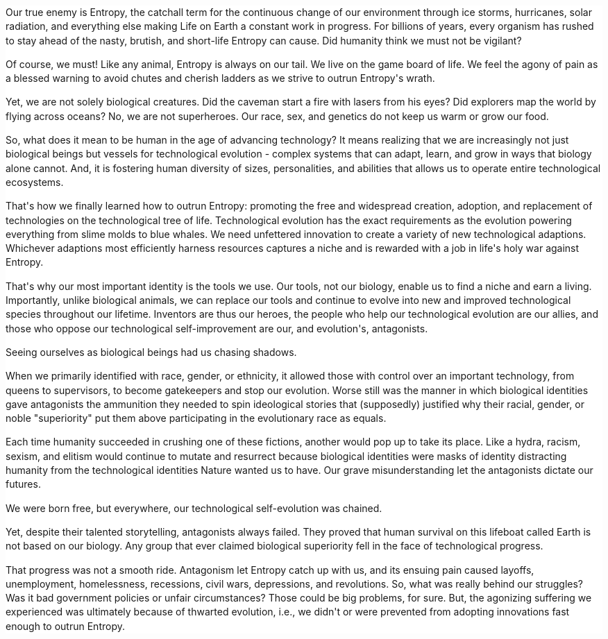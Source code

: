 Our true enemy is Entropy, the catchall term for the continuous change of our environment through ice storms, hurricanes, solar radiation, and everything else making Life on Earth a constant work in progress. For billions of years, every organism has rushed to stay ahead of the nasty, brutish, and short-life Entropy can cause. Did humanity think we must not be vigilant?

Of course, we must! Like any animal, Entropy is always on our tail. We live on the game board of life. We feel the agony of pain as a blessed warning to avoid chutes and cherish ladders as we strive to outrun Entropy's wrath.

Yet, we are not solely biological creatures. Did the caveman start a fire with lasers from his eyes? Did explorers map the world by flying across oceans? No, we are not superheroes. Our race, sex, and genetics do not keep us warm or grow our food.

So, what does it mean to be human in the age of advancing technology? It means realizing that we are increasingly not just biological beings but vessels for technological evolution - complex systems that can adapt, learn, and grow in ways that biology alone cannot. And, it is fostering human diversity of sizes, personalities, and abilities that allows us to operate entire technological ecosystems.

That's how we finally learned how to outrun Entropy: promoting the free and widespread creation, adoption, and replacement of technologies on the technological tree of life. Technological evolution has the exact requirements as the evolution powering everything from slime molds to blue whales. We need unfettered innovation to create a variety of new technological adaptions. Whichever adaptions most efficiently harness resources captures a niche and is rewarded with a job in life's holy war against Entropy.

That's why our most important identity is the tools we use. Our tools, not our biology, enable us to find a niche and earn a living. Importantly, unlike biological animals, we can replace our tools and continue to evolve into new and improved technological species throughout our lifetime. Inventors are thus our heroes, the people who help our technological evolution are our allies, and those who oppose our technological self-improvement are our, and evolution's, antagonists.

Seeing ourselves as biological beings had us chasing shadows.

When we primarily identified with race, gender, or ethnicity, it allowed those with control over an important technology, from queens to supervisors, to become gatekeepers and stop our evolution. Worse still was the manner in which biological identities gave antagonists the ammunition they needed to spin ideological stories that (supposedly) justified why their racial, gender, or noble "superiority" put them above participating in the evolutionary race as equals.

Each time humanity succeeded in crushing one of these fictions, another would pop up to take its place. Like a hydra, racism, sexism, and elitism would continue to mutate and resurrect because biological identities were masks of identity distracting humanity from the technological identities Nature wanted us to have. Our grave misunderstanding let the antagonists dictate our futures.

We were born free, but everywhere, our technological self-evolution was chained.

Yet, despite their talented storytelling, antagonists always failed. They proved that human survival on this lifeboat called Earth is not based on our biology. Any group that ever claimed biological superiority fell in the face of technological progress.

That progress was not a smooth ride. Antagonism let Entropy catch up with us, and its ensuing pain caused layoffs, unemployment, homelessness, recessions, civil wars, depressions, and revolutions. So, what was really behind our struggles? Was it bad government policies or unfair circumstances? Those could be big problems, for sure. But, the agonizing suffering we experienced was ultimately because of thwarted evolution, i.e., we didn't or were prevented from adopting innovations fast enough to outrun Entropy.
